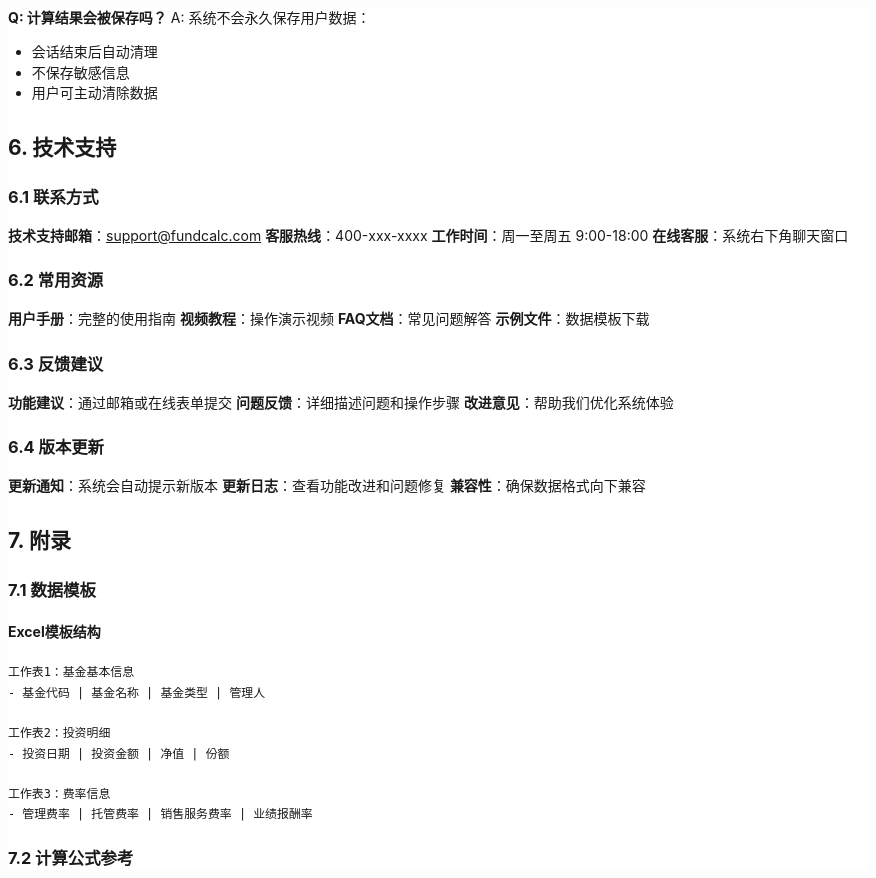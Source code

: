 **Q: 计算结果会被保存吗？**
A: 系统不会永久保存用户数据：
- 会话结束后自动清理
- 不保存敏感信息
- 用户可主动清除数据

## 6. 技术支持

### 6.1 联系方式

**技术支持邮箱**：support@fundcalc.com
**客服热线**：400-xxx-xxxx
**工作时间**：周一至周五 9:00-18:00
**在线客服**：系统右下角聊天窗口

### 6.2 常用资源

**用户手册**：完整的使用指南
**视频教程**：操作演示视频
**FAQ文档**：常见问题解答
**示例文件**：数据模板下载

### 6.3 反馈建议

**功能建议**：通过邮箱或在线表单提交
**问题反馈**：详细描述问题和操作步骤
**改进意见**：帮助我们优化系统体验

### 6.4 版本更新

**更新通知**：系统会自动提示新版本
**更新日志**：查看功能改进和问题修复
**兼容性**：确保数据格式向下兼容

## 7. 附录

### 7.1 数据模板

#### Excel模板结构
```
工作表1：基金基本信息
- 基金代码 | 基金名称 | 基金类型 | 管理人

工作表2：投资明细
- 投资日期 | 投资金额 | 净值 | 份额

工作表3：费率信息
- 管理费率 | 托管费率 | 销售服务费率 | 业绩报酬率
```

### 7.2 计算公式参考
